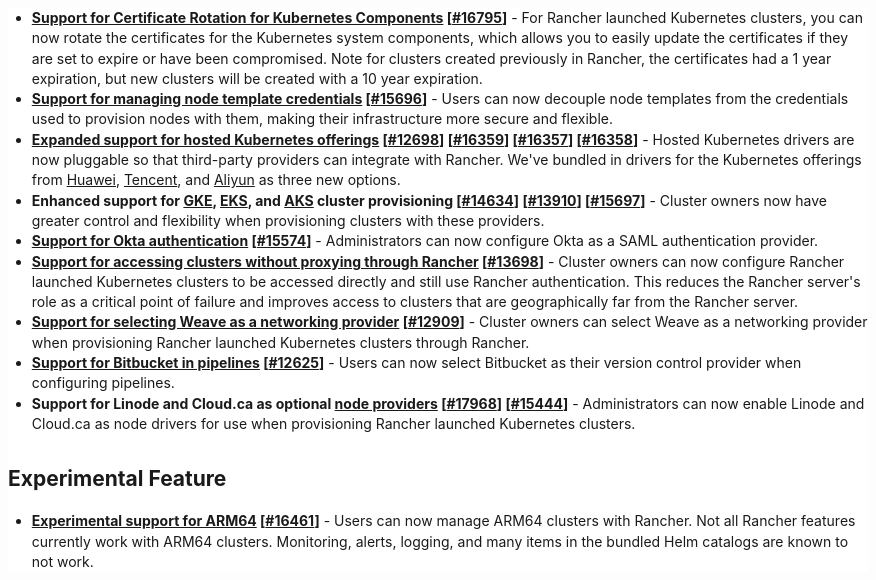 * **[Support for Certificate Rotation for Kubernetes Components](https://rancher.com/docs/rancher/v2.x/en/cluster-admin/certificate-rotation/) [[#16795](https://github.com/rancher/rancher/issues/16795)]** - For Rancher launched Kubernetes clusters, you can now rotate the certificates for the Kubernetes system components, which allows you to easily update the certificates if they are set to expire or have been compromised. Note for clusters created previously in Rancher, the certificates had a 1 year expiration, but new clusters will be created with a 10 year expiration. 
* **[Support for managing node template credentials](https://rancher.com/docs/rancher/v2.x/en/user-settings/cloud-credentials/) [[#15696](https://github.com/rancher/rancher/issues/15696)]** - Users can now decouple node templates from the credentials used to provision nodes with them, making their infrastructure more secure and flexible.
* **[Expanded support for hosted Kubernetes offerings](https://rancher.com/docs/rancher/v2.x/en/admin-settings/drivers/cluster-drivers/) [[#12698](https://github.com/rancher/rancher/issues/12698)] [[#16359](https://github.com/rancher/rancher/issues/16359)] [[#16357](https://github.com/rancher/rancher/issues/16357)] [[#16358](https://github.com/rancher/rancher/issues/16358)]** - Hosted Kubernetes drivers are now pluggable so that third-party providers can integrate with Rancher. We've bundled in drivers for the Kubernetes offerings from [Huawei](https://rancher.com/docs/rancher/v2.x/en/cluster-provisioning/hosted-kubernetes-clusters/cce/), [Tencent](https://rancher.com/docs/rancher/v2.x/en/cluster-provisioning/hosted-kubernetes-clusters/tke/), and [Aliyun](https://rancher.com/docs/rancher/v2.x/en/cluster-provisioning/hosted-kubernetes-clusters/ack/) as three new options.
* **Enhanced support for [GKE](https://rancher.com/docs/rancher/v2.x/en/cluster-provisioning/hosted-kubernetes-clusters/gke/), [EKS](https://rancher.com/docs/rancher/v2.x/en/cluster-provisioning/hosted-kubernetes-clusters/eks/), and [AKS](https://rancher.com/docs/rancher/v2.x/en/cluster-provisioning/hosted-kubernetes-clusters/aks/) cluster provisioning [[#14634](https://github.com/rancher/rancher/issues/14634)] [[#13910](https://github.com/rancher/rancher/issues/13910)] [[#15697](https://github.com/rancher/rancher/issues/15697)]** - Cluster owners now have greater control and flexibility when provisioning clusters with these providers.
* **[Support for Okta authentication](https://rancher.com/docs/rancher/v2.x/en/admin-settings/authentication/okta/) [[#15574](https://github.com/rancher/rancher/issues/15574)]** - Administrators can now configure Okta as a SAML authentication provider.
* **[Support for accessing clusters without proxying through Rancher](https://rancher.com/docs/rancher/v2.x/en/cluster-admin/kubeconfig/#accessing-rancher-launched-kubernetes-clusters-without-rancher-server-running) [[#13698](https://github.com/rancher/rancher/issues/13698)]** - Cluster owners can now configure Rancher launched Kubernetes clusters to be accessed directly and still use Rancher authentication. This reduces the Rancher server's role as a critical point of failure and improves access to clusters that are geographically far from the Rancher server. 
* **[Support for selecting Weave as a networking provider](https://rancher.com/docs/rancher/v2.x/en/faq/networking/cni-providers/#weave) [[#12909](https://github.com/rancher/rancher/issues/12909)]** - Cluster owners can select Weave as a networking provider when provisioning Rancher launched Kubernetes clusters through Rancher. 
* **[Support for Bitbucket in pipelines](https://rancher.com/docs/rancher/v2.x/en/project-admin/tools/pipelines/#version-control-providers) [[#12625](https://github.com/rancher/rancher/issues/12625)]** - Users can now select Bitbucket as their version control provider when configuring pipelines.
* **Support for Linode and Cloud.ca as optional [node providers](https://rancher.com/docs/rancher/v2.x/en/admin-settings/drivers/node-drivers/) [[#17968](https://github.com/rancher/rancher/issues/17968)] [[#15444](https://github.com/rancher/rancher/issues/15444)]** - Administrators can now enable Linode and Cloud.ca as node drivers for use when provisioning Rancher launched Kubernetes clusters.

## Experimental Feature
* **[Experimental support for ARM64](https://rancher.com/docs/rancher/v2.x/en/installation/arm64-platform/) [[#16461](https://github.com/rancher/rancher/issues/16461)]** - Users can now manage ARM64 clusters with Rancher. Not all Rancher features currently work with ARM64 clusters. Monitoring, alerts, logging, and many items in the bundled Helm catalogs are known to not work.

